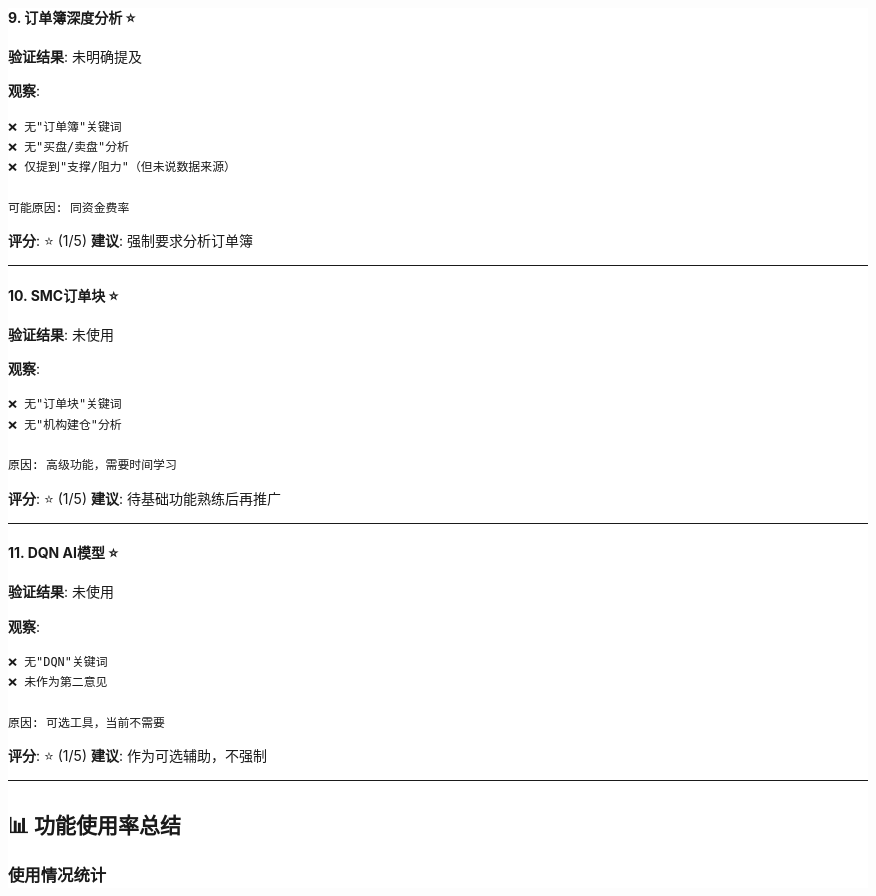 
#### 9. 订单簿深度分析 ⭐

**验证结果**: 未明确提及

**观察**:
```
❌ 无"订单簿"关键词
❌ 无"买盘/卖盘"分析
❌ 仅提到"支撑/阻力"（但未说数据来源）

可能原因: 同资金费率
```

**评分**: ⭐ (1/5)
**建议**: 强制要求分析订单簿

---

#### 10. SMC订单块 ⭐

**验证结果**: 未使用

**观察**:
```
❌ 无"订单块"关键词
❌ 无"机构建仓"分析

原因: 高级功能，需要时间学习
```

**评分**: ⭐ (1/5)
**建议**: 待基础功能熟练后再推广

---

#### 11. DQN AI模型 ⭐

**验证结果**: 未使用

**观察**:
```
❌ 无"DQN"关键词
❌ 未作为第二意见

原因: 可选工具，当前不需要
```

**评分**: ⭐ (1/5)
**建议**: 作为可选辅助，不强制

---

## 📊 功能使用率总结

### 使用情况统计
